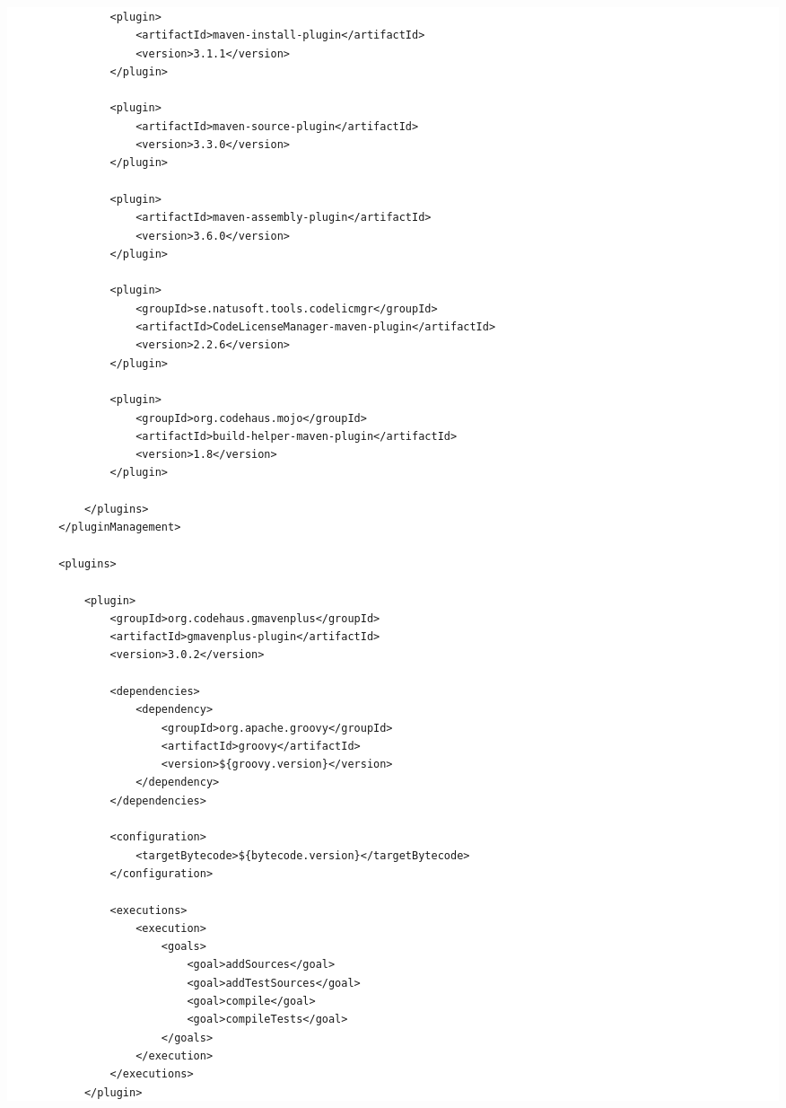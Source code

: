                     <plugin>
                        <artifactId>maven-install-plugin</artifactId>
                        <version>3.1.1</version>
                    </plugin>
    
                    <plugin>
                        <artifactId>maven-source-plugin</artifactId>
                        <version>3.3.0</version>
                    </plugin>
    
                    <plugin>
                        <artifactId>maven-assembly-plugin</artifactId>
                        <version>3.6.0</version>
                    </plugin>
    
                    <plugin>
                        <groupId>se.natusoft.tools.codelicmgr</groupId>
                        <artifactId>CodeLicenseManager-maven-plugin</artifactId>
                        <version>2.2.6</version>
                    </plugin>
    
                    <plugin>
                        <groupId>org.codehaus.mojo</groupId>
                        <artifactId>build-helper-maven-plugin</artifactId>
                        <version>1.8</version>
                    </plugin>
    
                </plugins>
            </pluginManagement>
    
            <plugins>
    
                <plugin>
                    <groupId>org.codehaus.gmavenplus</groupId>
                    <artifactId>gmavenplus-plugin</artifactId>
                    <version>3.0.2</version>
    
                    <dependencies>
                        <dependency>
                            <groupId>org.apache.groovy</groupId>
                            <artifactId>groovy</artifactId>
                            <version>${groovy.version}</version>
                        </dependency>
                    </dependencies>
    
                    <configuration>
                        <targetBytecode>${bytecode.version}</targetBytecode>
                    </configuration>
    
                    <executions>
                        <execution>
                            <goals>
                                <goal>addSources</goal>
                                <goal>addTestSources</goal>
                                <goal>compile</goal>
                                <goal>compileTests</goal>
                            </goals>
                        </execution>
                    </executions>
                </plugin>
    